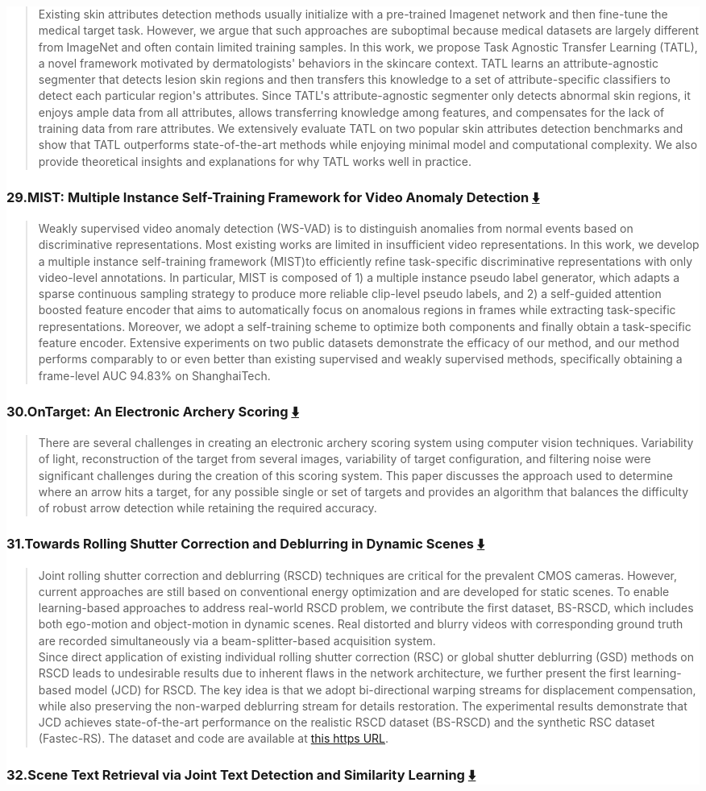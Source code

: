 >  Existing skin attributes detection methods usually initialize with a pre-trained Imagenet network and then fine-tune the medical target task. However, we argue that such approaches are suboptimal because medical datasets are largely different from ImageNet and often contain limited training samples. In this work, we propose Task Agnostic Transfer Learning (TATL), a novel framework motivated by dermatologists' behaviors in the skincare context. TATL learns an attribute-agnostic segmenter that detects lesion skin regions and then transfers this knowledge to a set of attribute-specific classifiers to detect each particular region's attributes. Since TATL's attribute-agnostic segmenter only detects abnormal skin regions, it enjoys ample data from all attributes, allows transferring knowledge among features, and compensates for the lack of training data from rare attributes. We extensively evaluate TATL on two popular skin attributes detection benchmarks and show that TATL outperforms state-of-the-art methods while enjoying minimal model and computational complexity. We also provide theoretical insights and explanations for why TATL works well in practice.      
### 29.MIST: Multiple Instance Self-Training Framework for Video Anomaly Detection  [ :arrow_down: ](https://arxiv.org/pdf/2104.01633.pdf)
>  Weakly supervised video anomaly detection (WS-VAD) is to distinguish anomalies from normal events based on discriminative representations. Most existing works are limited in insufficient video representations. In this work, we develop a multiple instance self-training framework (MIST)to efficiently refine task-specific discriminative representations with only video-level annotations. In particular, MIST is composed of 1) a multiple instance pseudo label generator, which adapts a sparse continuous sampling strategy to produce more reliable clip-level pseudo labels, and 2) a self-guided attention boosted feature encoder that aims to automatically focus on anomalous regions in frames while extracting task-specific representations. Moreover, we adopt a self-training scheme to optimize both components and finally obtain a task-specific feature encoder. Extensive experiments on two public datasets demonstrate the efficacy of our method, and our method performs comparably to or even better than existing supervised and weakly supervised methods, specifically obtaining a frame-level AUC 94.83% on ShanghaiTech.      
### 30.OnTarget: An Electronic Archery Scoring  [ :arrow_down: ](https://arxiv.org/pdf/2104.01622.pdf)
>  There are several challenges in creating an electronic archery scoring system using computer vision techniques. Variability of light, reconstruction of the target from several images, variability of target configuration, and filtering noise were significant challenges during the creation of this scoring system. This paper discusses the approach used to determine where an arrow hits a target, for any possible single or set of targets and provides an algorithm that balances the difficulty of robust arrow detection while retaining the required accuracy.      
### 31.Towards Rolling Shutter Correction and Deblurring in Dynamic Scenes  [ :arrow_down: ](https://arxiv.org/pdf/2104.01601.pdf)
>  Joint rolling shutter correction and deblurring (RSCD) techniques are critical for the prevalent CMOS cameras. However, current approaches are still based on conventional energy optimization and are developed for static scenes. To enable learning-based approaches to address real-world RSCD problem, we contribute the first dataset, BS-RSCD, which includes both ego-motion and object-motion in dynamic scenes. Real distorted and blurry videos with corresponding ground truth are recorded simultaneously via a beam-splitter-based acquisition system. <br>Since direct application of existing individual rolling shutter correction (RSC) or global shutter deblurring (GSD) methods on RSCD leads to undesirable results due to inherent flaws in the network architecture, we further present the first learning-based model (JCD) for RSCD. The key idea is that we adopt bi-directional warping streams for displacement compensation, while also preserving the non-warped deblurring stream for details restoration. The experimental results demonstrate that JCD achieves state-of-the-art performance on the realistic RSCD dataset (BS-RSCD) and the synthetic RSC dataset (Fastec-RS). The dataset and code are available at <a class="link-external link-https" href="https://github.com/zzh-tech/RSCD" rel="external noopener nofollow">this https URL</a>.      
### 32.Scene Text Retrieval via Joint Text Detection and Similarity Learning  [ :arrow_down: ](https://arxiv.org/pdf/2104.01552.pdf)